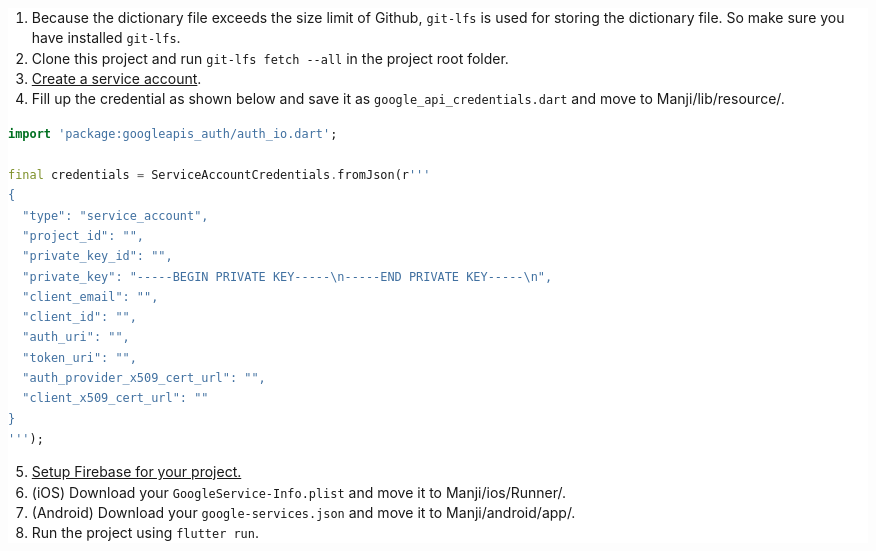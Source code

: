 1. Because the dictionary file exceeds the size limit of Github, `git-lfs` is used for storing the dictionary file. So make sure you have installed `git-lfs`.
2. Clone this project and run `git-lfs fetch --all` in the project root folder.
3. [Create a service account](https://cloud.google.com/compute/docs/access/create-enable-service-accounts-for-instances).
4. Fill up the credential as shown below and save it as `google_api_credentials.dart` and move to Manji/lib/resource/.

```dart
import 'package:googleapis_auth/auth_io.dart';

final credentials = ServiceAccountCredentials.fromJson(r'''
{
  "type": "service_account",
  "project_id": "",
  "private_key_id": "",
  "private_key": "-----BEGIN PRIVATE KEY-----\n-----END PRIVATE KEY-----\n",
  "client_email": "",
  "client_id": "",
  "auth_uri": "",
  "token_uri": "",
  "auth_provider_x509_cert_url": "",
  "client_x509_cert_url": ""
}
''');
```

5. [Setup Firebase for your project.](https://console.firebase.google.com/)
6. (iOS) Download your `GoogleService-Info.plist` and move it to Manji/ios/Runner/.
6. (Android) Download your `google-services.json` and move it to Manji/android/app/.
7. Run the project using `flutter run`.
